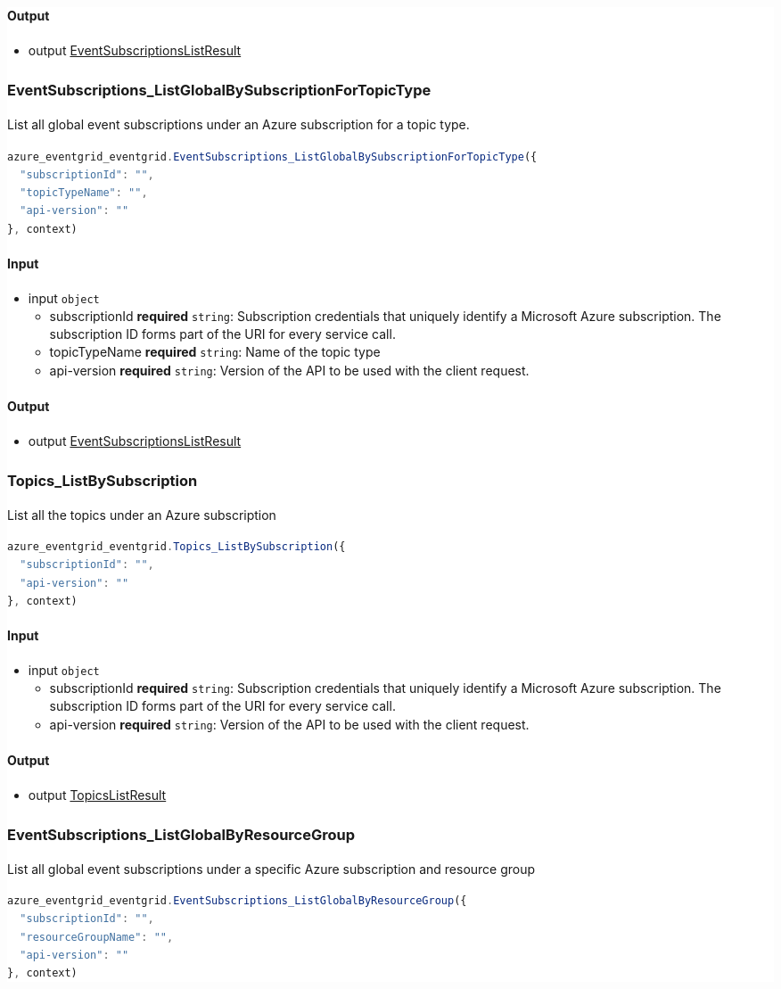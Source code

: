 #### Output
* output [EventSubscriptionsListResult](#eventsubscriptionslistresult)

### EventSubscriptions_ListGlobalBySubscriptionForTopicType
List all global event subscriptions under an Azure subscription for a topic type.


```js
azure_eventgrid_eventgrid.EventSubscriptions_ListGlobalBySubscriptionForTopicType({
  "subscriptionId": "",
  "topicTypeName": "",
  "api-version": ""
}, context)
```

#### Input
* input `object`
  * subscriptionId **required** `string`: Subscription credentials that uniquely identify a Microsoft Azure subscription. The subscription ID forms part of the URI for every service call.
  * topicTypeName **required** `string`: Name of the topic type
  * api-version **required** `string`: Version of the API to be used with the client request.

#### Output
* output [EventSubscriptionsListResult](#eventsubscriptionslistresult)

### Topics_ListBySubscription
List all the topics under an Azure subscription


```js
azure_eventgrid_eventgrid.Topics_ListBySubscription({
  "subscriptionId": "",
  "api-version": ""
}, context)
```

#### Input
* input `object`
  * subscriptionId **required** `string`: Subscription credentials that uniquely identify a Microsoft Azure subscription. The subscription ID forms part of the URI for every service call.
  * api-version **required** `string`: Version of the API to be used with the client request.

#### Output
* output [TopicsListResult](#topicslistresult)

### EventSubscriptions_ListGlobalByResourceGroup
List all global event subscriptions under a specific Azure subscription and resource group


```js
azure_eventgrid_eventgrid.EventSubscriptions_ListGlobalByResourceGroup({
  "subscriptionId": "",
  "resourceGroupName": "",
  "api-version": ""
}, context)
```
